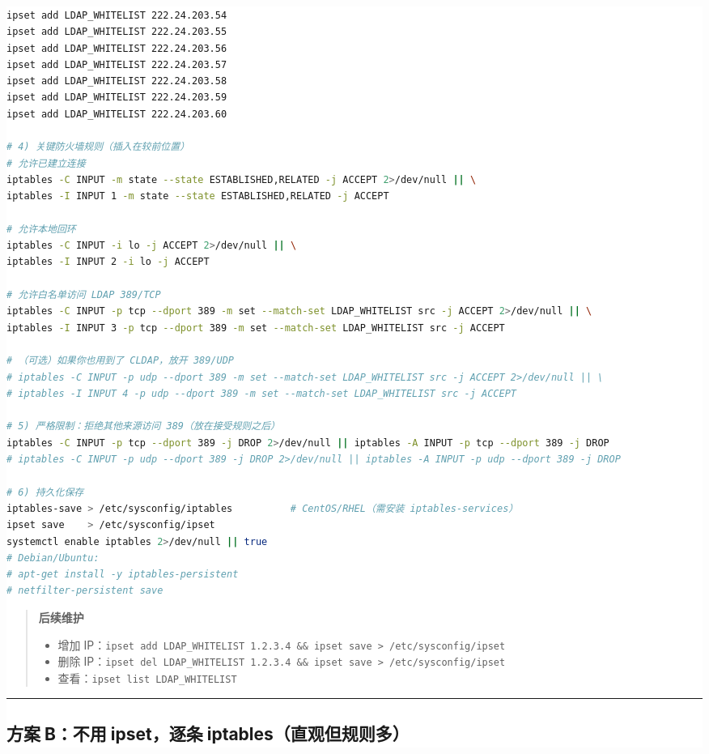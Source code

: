 ```bash
ipset add LDAP_WHITELIST 222.24.203.54
ipset add LDAP_WHITELIST 222.24.203.55
ipset add LDAP_WHITELIST 222.24.203.56
ipset add LDAP_WHITELIST 222.24.203.57
ipset add LDAP_WHITELIST 222.24.203.58
ipset add LDAP_WHITELIST 222.24.203.59
ipset add LDAP_WHITELIST 222.24.203.60

# 4) 关键防火墙规则（插入在较前位置）
# 允许已建立连接
iptables -C INPUT -m state --state ESTABLISHED,RELATED -j ACCEPT 2>/dev/null || \
iptables -I INPUT 1 -m state --state ESTABLISHED,RELATED -j ACCEPT

# 允许本地回环
iptables -C INPUT -i lo -j ACCEPT 2>/dev/null || \
iptables -I INPUT 2 -i lo -j ACCEPT

# 允许白名单访问 LDAP 389/TCP
iptables -C INPUT -p tcp --dport 389 -m set --match-set LDAP_WHITELIST src -j ACCEPT 2>/dev/null || \
iptables -I INPUT 3 -p tcp --dport 389 -m set --match-set LDAP_WHITELIST src -j ACCEPT

# （可选）如果你也用到了 CLDAP，放开 389/UDP
# iptables -C INPUT -p udp --dport 389 -m set --match-set LDAP_WHITELIST src -j ACCEPT 2>/dev/null || \
# iptables -I INPUT 4 -p udp --dport 389 -m set --match-set LDAP_WHITELIST src -j ACCEPT

# 5) 严格限制：拒绝其他来源访问 389（放在接受规则之后）
iptables -C INPUT -p tcp --dport 389 -j DROP 2>/dev/null || iptables -A INPUT -p tcp --dport 389 -j DROP
# iptables -C INPUT -p udp --dport 389 -j DROP 2>/dev/null || iptables -A INPUT -p udp --dport 389 -j DROP

# 6) 持久化保存
iptables-save > /etc/sysconfig/iptables          # CentOS/RHEL（需安装 iptables-services）
ipset save    > /etc/sysconfig/ipset
systemctl enable iptables 2>/dev/null || true
# Debian/Ubuntu:
# apt-get install -y iptables-persistent
# netfilter-persistent save
```

> **后续维护**
>
> - 增加 IP：`ipset add LDAP_WHITELIST 1.2.3.4 && ipset save > /etc/sysconfig/ipset`
> - 删除 IP：`ipset del LDAP_WHITELIST 1.2.3.4 && ipset save > /etc/sysconfig/ipset`
> - 查看：`ipset list LDAP_WHITELIST`

------

## 方案 B：不用 ipset，逐条 iptables（直观但规则多）
